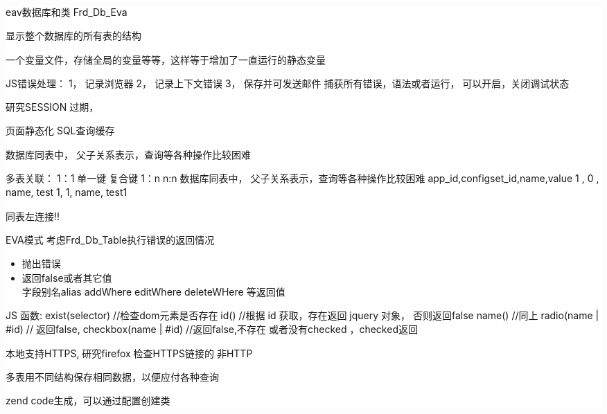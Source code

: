   eav数据库和类 Frd_Db_Eva
  
  显示整个数据库的所有表的结构
  
  一个变量文件，存储全局的变量等等，这样等于增加了一直运行的静态变量
  
  JS错误处理： 
    1， 记录浏览器
    2， 记录上下文错误
    3， 保存并可发送邮件
    捕获所有错误，语法或者运行， 
    可以开启，关闭调试状态
    
    
 研究SESSION 过期，


页面静态化
SQL查询缓存

数据库同表中， 父子关系表示，查询等各种操作比较困难

多表关联： 
  1：1
    单一键
    复合键
  1：n
  n:n
  数据库同表中， 父子关系表示，查询等各种操作比较困难
  app_id,configset_id,name,value
  1 , 0 , name, test
  1,  1,  name, test1 
  
  同表左连接!!
  
EVA模式
考虑Frd_Db_Table执行错误的返回情况
 * 抛出错误
 * 返回false或者其它值  
字段别名alias
addWhere
editWhere
deleteWHere 等返回值

JS 函数:
  exist(selector)  //检查dom元素是否存在
  id() //根据 id 获取，存在返回 jquery 对象， 否则返回false
  name() //同上
  radio(name | #id) // 返回false, 
  checkbox(name | #id) //返回false,不存在  或者没有checked ，checked返回
  

本地支持HTTPS, 
研究firefox 检查HTTPS链接的 非HTTP

多表用不同结构保存相同数据，以便应付各种查询

zend code生成，可以通过配置创建类
